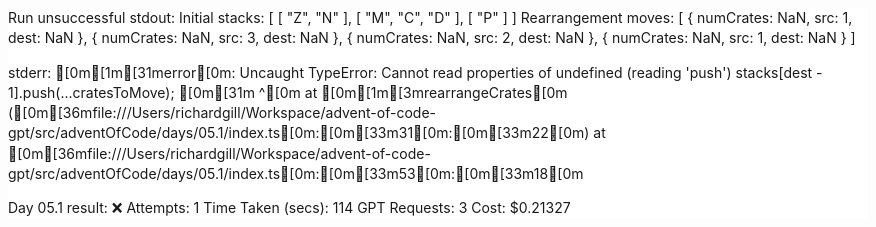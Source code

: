 Run unsuccessful
stdout:
Initial stacks: [ [ "Z", "N" ], [ "M", "C", "D" ], [ "P" ] ]
Rearrangement moves: [
  { numCrates: NaN, src: 1, dest: NaN },
  { numCrates: NaN, src: 3, dest: NaN },
  { numCrates: NaN, src: 2, dest: NaN },
  { numCrates: NaN, src: 1, dest: NaN }
]
 

 stderr:
[0m[1m[31merror[0m: Uncaught TypeError: Cannot read properties of undefined (reading 'push')
    stacks[dest - 1].push(...cratesToMove);
[0m[31m                     ^[0m
    at [0m[1m[3mrearrangeCrates[0m ([0m[36mfile:///Users/richardgill/Workspace/advent-of-code-gpt/src/adventOfCode/days/05.1/index.ts[0m:[0m[33m31[0m:[0m[33m22[0m)
    at [0m[36mfile:///Users/richardgill/Workspace/advent-of-code-gpt/src/adventOfCode/days/05.1/index.ts[0m:[0m[33m53[0m:[0m[33m18[0m

Day 05.1 result: ❌   Attempts: 1  Time Taken (secs): 114   GPT Requests: 3   Cost: $0.21327
